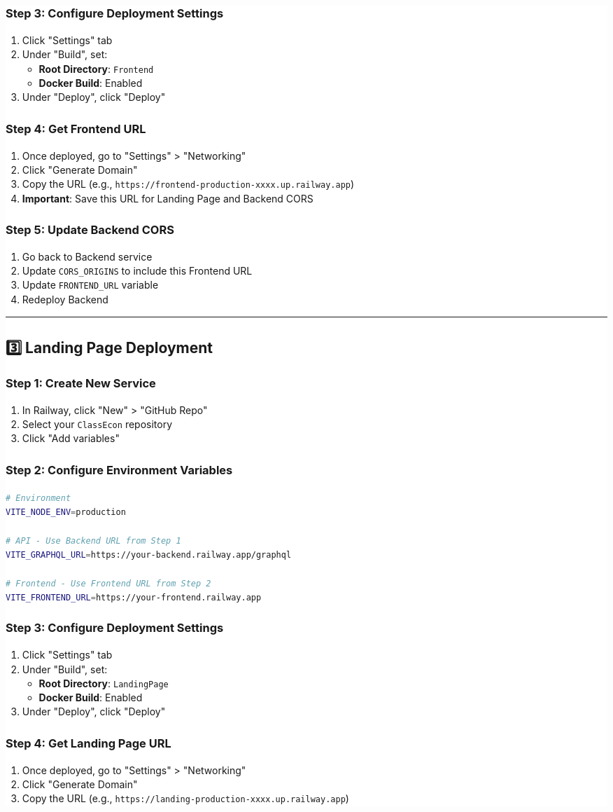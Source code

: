 ### Step 3: Configure Deployment Settings
1. Click "Settings" tab
2. Under "Build", set:
   - **Root Directory**: `Frontend`
   - **Docker Build**: Enabled
3. Under "Deploy", click "Deploy"

### Step 4: Get Frontend URL
1. Once deployed, go to "Settings" > "Networking"
2. Click "Generate Domain"
3. Copy the URL (e.g., `https://frontend-production-xxxx.up.railway.app`)
4. **Important**: Save this URL for Landing Page and Backend CORS

### Step 5: Update Backend CORS
1. Go back to Backend service
2. Update `CORS_ORIGINS` to include this Frontend URL
3. Update `FRONTEND_URL` variable
4. Redeploy Backend

---

## 3️⃣ Landing Page Deployment

### Step 1: Create New Service
1. In Railway, click "New" > "GitHub Repo"
2. Select your `ClassEcon` repository
3. Click "Add variables"

### Step 2: Configure Environment Variables

```bash
# Environment
VITE_NODE_ENV=production

# API - Use Backend URL from Step 1
VITE_GRAPHQL_URL=https://your-backend.railway.app/graphql

# Frontend - Use Frontend URL from Step 2
VITE_FRONTEND_URL=https://your-frontend.railway.app
```

### Step 3: Configure Deployment Settings
1. Click "Settings" tab
2. Under "Build", set:
   - **Root Directory**: `LandingPage`
   - **Docker Build**: Enabled
3. Under "Deploy", click "Deploy"

### Step 4: Get Landing Page URL
1. Once deployed, go to "Settings" > "Networking"
2. Click "Generate Domain"
3. Copy the URL (e.g., `https://landing-production-xxxx.up.railway.app`)
